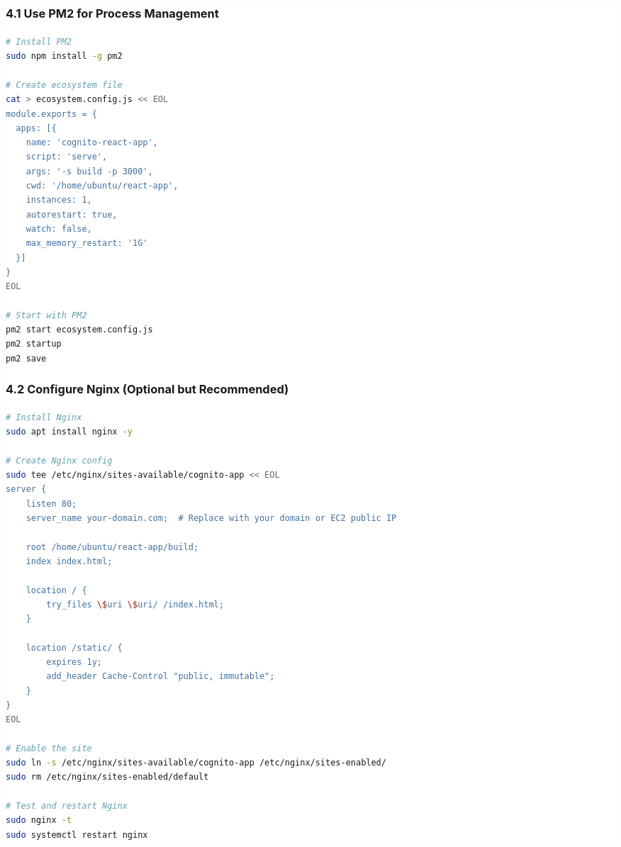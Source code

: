 ### 4.1 Use PM2 for Process Management
```bash
# Install PM2
sudo npm install -g pm2

# Create ecosystem file
cat > ecosystem.config.js << EOL
module.exports = {
  apps: [{
    name: 'cognito-react-app',
    script: 'serve',
    args: '-s build -p 3000',
    cwd: '/home/ubuntu/react-app',
    instances: 1,
    autorestart: true,
    watch: false,
    max_memory_restart: '1G'
  }]
}
EOL

# Start with PM2
pm2 start ecosystem.config.js
pm2 startup
pm2 save
```

### 4.2 Configure Nginx (Optional but Recommended)
```bash
# Install Nginx
sudo apt install nginx -y

# Create Nginx config
sudo tee /etc/nginx/sites-available/cognito-app << EOL
server {
    listen 80;
    server_name your-domain.com;  # Replace with your domain or EC2 public IP
    
    root /home/ubuntu/react-app/build;
    index index.html;
    
    location / {
        try_files \$uri \$uri/ /index.html;
    }
    
    location /static/ {
        expires 1y;
        add_header Cache-Control "public, immutable";
    }
}
EOL

# Enable the site
sudo ln -s /etc/nginx/sites-available/cognito-app /etc/nginx/sites-enabled/
sudo rm /etc/nginx/sites-enabled/default

# Test and restart Nginx
sudo nginx -t
sudo systemctl restart nginx
```
